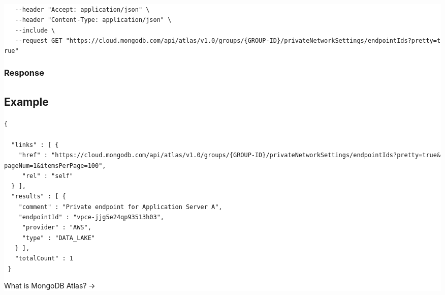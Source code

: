        --header "Accept: application/json" \  
       --header "Content-Type: application/json" \  
       --include \  
       --request GET "https://cloud.mongodb.com/api/atlas/v1.0/groups/{GROUP-ID}/privateNetworkSettings/endpointIds?pretty=true"  
  
### Response

## Example

    
    
    {  
      
      "links" : [ {  
        "href" : "https://cloud.mongodb.com/api/atlas/v1.0/groups/{GROUP-ID}/privateNetworkSettings/endpointIds?pretty=true&pageNum=1&itemsPerPage=100",  
         "rel" : "self"  
      } ],  
      "results" : [ {  
        "comment" : "Private endpoint for Application Server A",  
        "endpointId" : "vpce-jjg5e24qp93513h03",  
         "provider" : "AWS",  
         "type" : "DATA_LAKE"  
       } ],  
       "totalCount" : 1  
     }  
  
What is MongoDB Atlas? →

